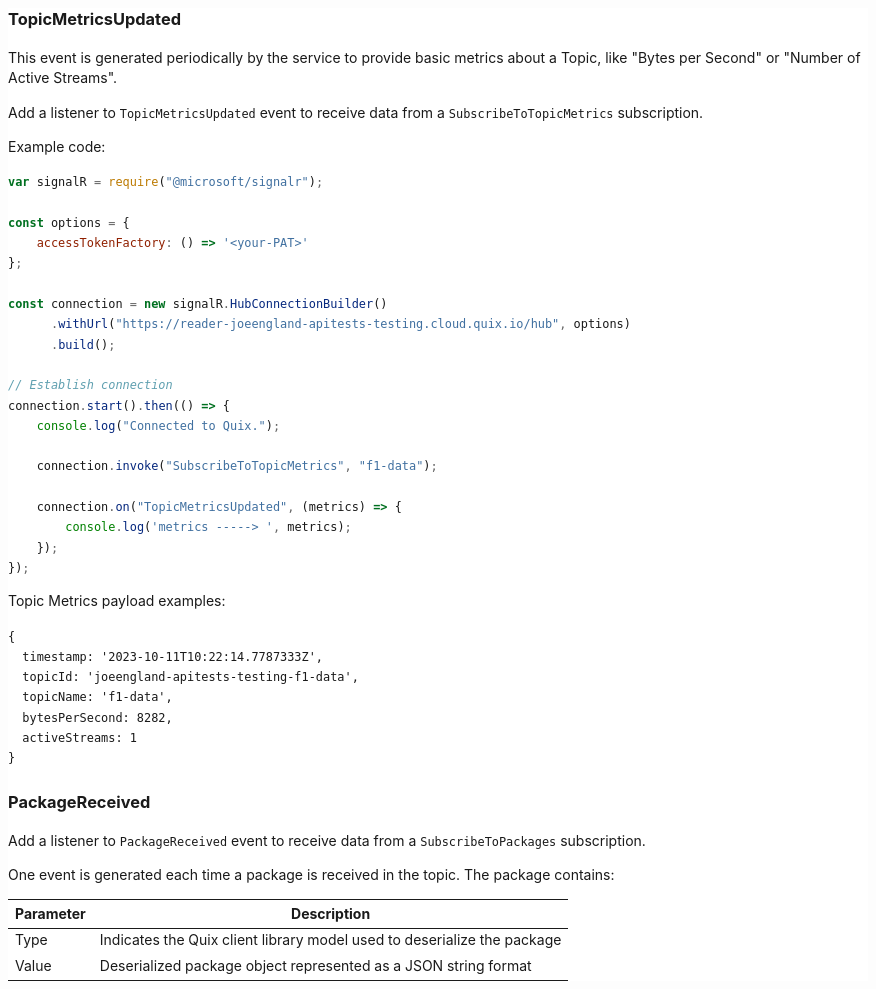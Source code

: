 ### TopicMetricsUpdated

This event is generated periodically by the service to provide basic metrics about a Topic, like "Bytes per Second" or "Number of Active Streams".

Add a listener to `TopicMetricsUpdated` event to receive data from a `SubscribeToTopicMetrics` subscription.

Example code:

``` javascript
var signalR = require("@microsoft/signalr");

const options = {
    accessTokenFactory: () => '<your-PAT>'
};

const connection = new signalR.HubConnectionBuilder()
      .withUrl("https://reader-joeengland-apitests-testing.cloud.quix.io/hub", options)
      .build();

// Establish connection 
connection.start().then(() => {
    console.log("Connected to Quix.");

    connection.invoke("SubscribeToTopicMetrics", "f1-data");

    connection.on("TopicMetricsUpdated", (metrics) => {
        console.log('metrics -----> ', metrics);
    });
});
```

Topic Metrics payload examples:

``` shell
{
  timestamp: '2023-10-11T10:22:14.7787333Z',
  topicId: 'joeengland-apitests-testing-f1-data',
  topicName: 'f1-data',
  bytesPerSecond: 8282,
  activeStreams: 1
}
```

### PackageReceived

Add a listener to `PackageReceived` event to receive data from a `SubscribeToPackages` subscription.

One event is generated each time a package is received in the topic. The package contains:

| Parameter | Description |
|----|----|
| Type | Indicates the Quix client library model used to deserialize the package |
| Value | Deserialized package object represented as a JSON string format |
